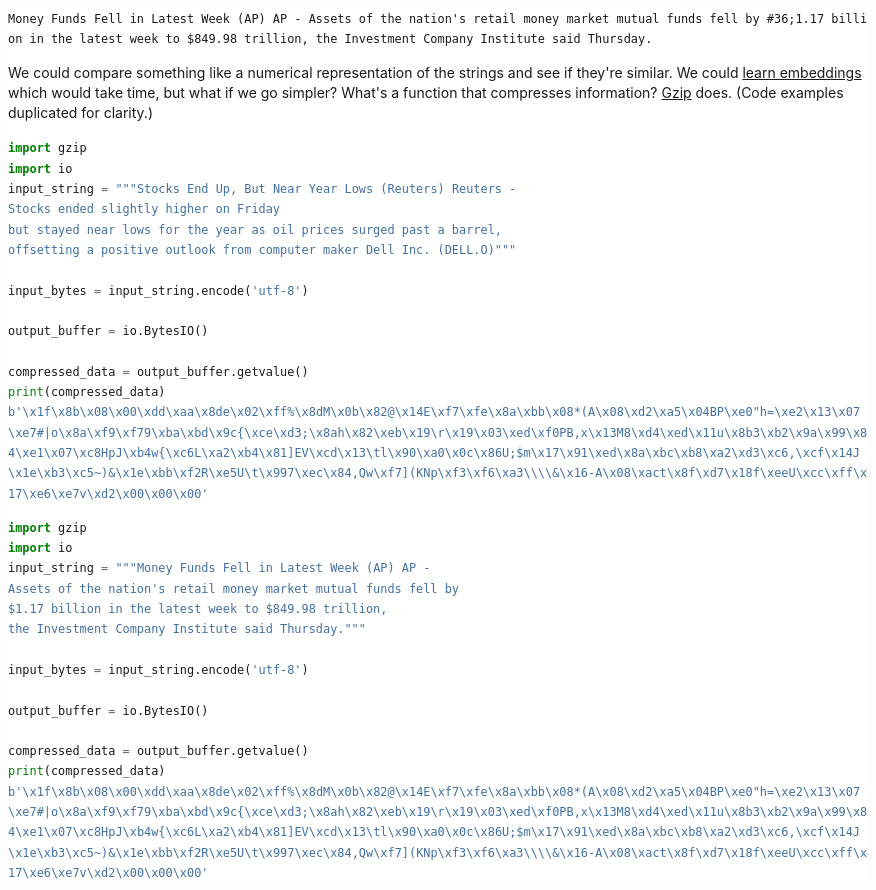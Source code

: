 ```txt
Money Funds Fell in Latest Week (AP) AP - Assets of the nation's retail money market mutual funds fell by #36;1.17 billion in the latest week to $849.98 trillion, the Investment Company Institute said Thursday.
```

We could compare something like a numerical representation of the strings and see if they're similar. We could [learn embeddings](https://vickiboykis.com/what_are_embeddings/) which would take time, but what if we go simpler? What's a function that compresses information? [Gzip](https://en.wikipedia.org/wiki/Gzip) does. (Code examples duplicated for clarity.)

```python
import gzip
import io
input_string = """Stocks End Up, But Near Year Lows (Reuters) Reuters - 
Stocks ended slightly higher on Friday 
but stayed near lows for the year as oil prices surged past a barrel, 
offsetting a positive outlook from computer maker Dell Inc. (DELL.O)"""

input_bytes = input_string.encode('utf-8')

output_buffer = io.BytesIO()

compressed_data = output_buffer.getvalue()
print(compressed_data)
b'\x1f\x8b\x08\x00\xdd\xaa\x8de\x02\xff%\x8dM\x0b\x82@\x14E\xf7\xfe\x8a\xbb\x08*(A\x08\xd2\xa5\x04BP\xe0"h=\xe2\x13\x07\xe7#|o\x8a\xf9\xf79\xba\xbd\x9c{\xce\xd3;\x8ah\x82\xeb\x19\r\x19\x03\xed\xf0PB,x\x13M8\xd4\xed\x11u\x8b3\xb2\x9a\x99\x84\xe1\x07\xc8HpJ\xb4w{\xc6L\xa2\xb4\x81]EV\xcd\x13\tl\x90\xa0\x0c\x86U;$m\x17\x91\xed\x8a\xbc\xb8\xa2\xd3\xc6,\xcf\x14J\x1e\xb3\xc5~)&\x1e\xbb\xf2R\xe5U\t\x997\xec\x84,Qw\xf7](KNp\xf3\xf6\xa3\\\\&\x16-A\x08\xact\x8f\xd7\x18f\xeeU\xcc\xff\x17\xe6\xe7v\xd2\x00\x00\x00'
```


```python
import gzip
import io
input_string = """Money Funds Fell in Latest Week (AP) AP - 
Assets of the nation's retail money market mutual funds fell by 
$1.17 billion in the latest week to $849.98 trillion, 
the Investment Company Institute said Thursday."""

input_bytes = input_string.encode('utf-8')

output_buffer = io.BytesIO()

compressed_data = output_buffer.getvalue()
print(compressed_data)
b'\x1f\x8b\x08\x00\xdd\xaa\x8de\x02\xff%\x8dM\x0b\x82@\x14E\xf7\xfe\x8a\xbb\x08*(A\x08\xd2\xa5\x04BP\xe0"h=\xe2\x13\x07\xe7#|o\x8a\xf9\xf79\xba\xbd\x9c{\xce\xd3;\x8ah\x82\xeb\x19\r\x19\x03\xed\xf0PB,x\x13M8\xd4\xed\x11u\x8b3\xb2\x9a\x99\x84\xe1\x07\xc8HpJ\xb4w{\xc6L\xa2\xb4\x81]EV\xcd\x13\tl\x90\xa0\x0c\x86U;$m\x17\x91\xed\x8a\xbc\xb8\xa2\xd3\xc6,\xcf\x14J\x1e\xb3\xc5~)&\x1e\xbb\xf2R\xe5U\t\x997\xec\x84,Qw\xf7](KNp\xf3\xf6\xa3\\\\&\x16-A\x08\xact\x8f\xd7\x18f\xeeU\xcc\xff\x17\xe6\xe7v\xd2\x00\x00\x00'
```
